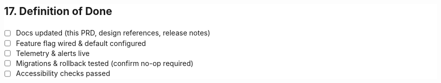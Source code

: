 ## 17. Definition of Done

- [ ] Docs updated (this PRD, design references, release notes)
- [ ] Feature flag wired & default configured
- [ ] Telemetry & alerts live
- [ ] Migrations & rollback tested (confirm no-op required)
- [ ] Accessibility checks passed
